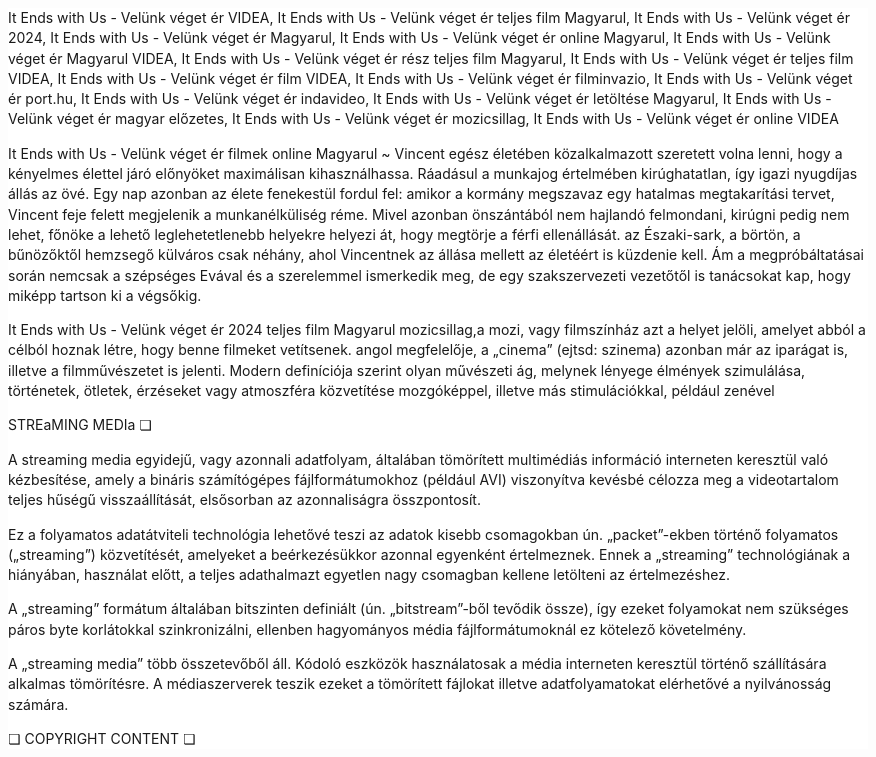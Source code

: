 It Ends with Us - Velünk véget ér VIDEA, It Ends with Us - Velünk véget ér teljes film Magyarul, It Ends with Us - Velünk véget ér 2024, It Ends with Us - Velünk véget ér Magyarul, It Ends with Us - Velünk véget ér online Magyarul, It Ends with Us - Velünk véget ér Magyarul VIDEA, It Ends with Us - Velünk véget ér rész teljes film Magyarul, It Ends with Us - Velünk véget ér teljes film VIDEA, It Ends with Us - Velünk véget ér film VIDEA, It Ends with Us - Velünk véget ér filminvazio, It Ends with Us - Velünk véget ér port.hu, It Ends with Us - Velünk véget ér indavideo, It Ends with Us - Velünk véget ér letöltése Magyarul, It Ends with Us - Velünk véget ér magyar előzetes, It Ends with Us - Velünk véget ér mozicsillag, It Ends with Us - Velünk véget ér online VIDEA

It Ends with Us - Velünk véget ér filmek online Magyarul ~ Vincent egész életében közalkalmazott szeretett volna lenni, hogy a kényelmes élettel járó előnyöket maximálisan kihasználhassa. Ráadásul a munkajog értelmében kirúghatatlan, így igazi nyugdíjas állás az övé. Egy nap azonban az élete fenekestül fordul fel: amikor a kormány megszavaz egy hatalmas megtakarítási tervet, Vincent feje felett megjelenik a munkanélküliség réme. Mivel azonban önszántából nem hajlandó felmondani, kirúgni pedig nem lehet, főnöke a lehető leglehetetlenebb helyekre helyezi át, hogy megtörje a férfi ellenállását. az Északi-sark, a börtön, a bűnözőktől hemzsegő külváros csak néhány, ahol Vincentnek az állása mellett az életéért is küzdenie kell. Ám a megpróbáltatásai során nemcsak a szépséges Evával és a szerelemmel ismerkedik meg, de egy szakszervezeti vezetőtől is tanácsokat kap, hogy miképp tartson ki a végsőkig.

It Ends with Us - Velünk véget ér 2024 teljes film Magyarul mozicsillag,a mozi, vagy filmszínház azt a helyet jelöli, amelyet abból a célból hoznak létre, hogy benne filmeket vetítsenek. angol megfelelője, a „cinema” (ejtsd: szinema) azonban már az iparágat is, illetve a filmművészetet is jelenti. Modern definíciója szerint olyan művészeti ág, melynek lényege élmények szimulálása, történetek, ötletek, érzéseket vagy atmoszféra közvetítése mozgóképpel, illetve más stimulációkkal, például zenével

STREaMING MEDIa ❏

A streaming media egyidejű, vagy azonnali adatfolyam, általában tömörített multimédiás információ interneten keresztül való kézbesítése, amely a bináris számítógépes fájlformátumokhoz (például AVI) viszonyítva kevésbé célozza meg a videotartalom teljes hűségű visszaállítását, elsősorban az azonnaliságra összpontosít.

Ez a folyamatos adatátviteli technológia lehetővé teszi az adatok kisebb csomagokban ún. „packet”-ekben történő folyamatos („streaming”) közvetítését, amelyeket a beérkezésükkor azonnal egyenként értelmeznek. Ennek a „streaming” technológiának a hiányában, használat előtt, a teljes adathalmazt egyetlen nagy csomagban kellene letölteni az értelmezéshez.

A „streaming” formátum általában bitszinten definiált (ún. „bitstream”-ből tevődik össze), így ezeket folyamokat nem szükséges páros byte korlátokkal szinkronizálni, ellenben hagyományos média fájlformátumoknál ez kötelező követelmény.

A „streaming media” több összetevőből áll. Kódoló eszközök használatosak a média interneten keresztül történő szállítására alkalmas tömörítésre. A médiaszerverek teszik ezeket a tömörített fájlokat illetve adatfolyamatokat elérhetővé a nyilvánosság számára.

❏ COPYRIGHT CONTENT ❏
